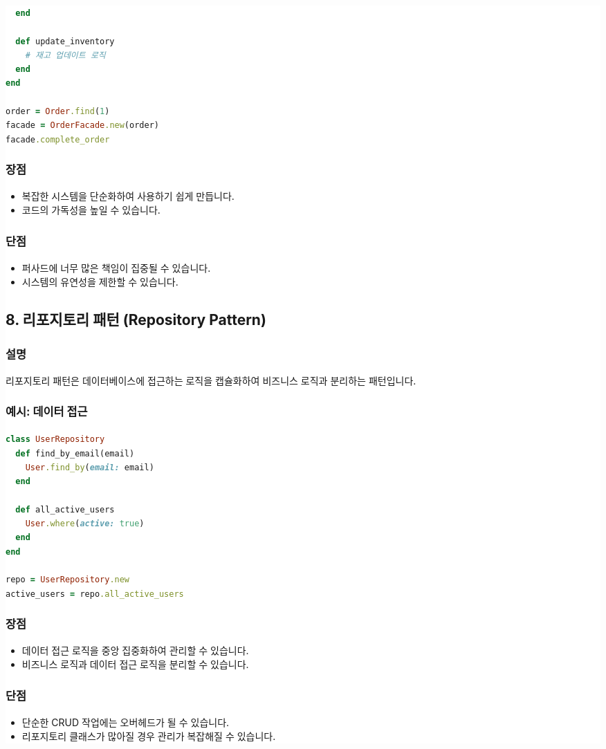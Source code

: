 ```ruby
  end

  def update_inventory
    # 재고 업데이트 로직
  end
end

order = Order.find(1)
facade = OrderFacade.new(order)
facade.complete_order
```

### 장점
- 복잡한 시스템을 단순화하여 사용하기 쉽게 만듭니다.
- 코드의 가독성을 높일 수 있습니다.

### 단점
- 퍼사드에 너무 많은 책임이 집중될 수 있습니다.
- 시스템의 유연성을 제한할 수 있습니다.

## 8. 리포지토리 패턴 (Repository Pattern)

### 설명
리포지토리 패턴은 데이터베이스에 접근하는 로직을 캡슐화하여 비즈니스 로직과 분리하는 패턴입니다.

### 예시: 데이터 접근
```ruby
class UserRepository
  def find_by_email(email)
    User.find_by(email: email)
  end

  def all_active_users
    User.where(active: true)
  end
end

repo = UserRepository.new
active_users = repo.all_active_users
```

### 장점
- 데이터 접근 로직을 중앙 집중화하여 관리할 수 있습니다.
- 비즈니스 로직과 데이터 접근 로직을 분리할 수 있습니다.

### 단점
- 단순한 CRUD 작업에는 오버헤드가 될 수 있습니다.
- 리포지토리 클래스가 많아질 경우 관리가 복잡해질 수 있습니다.
